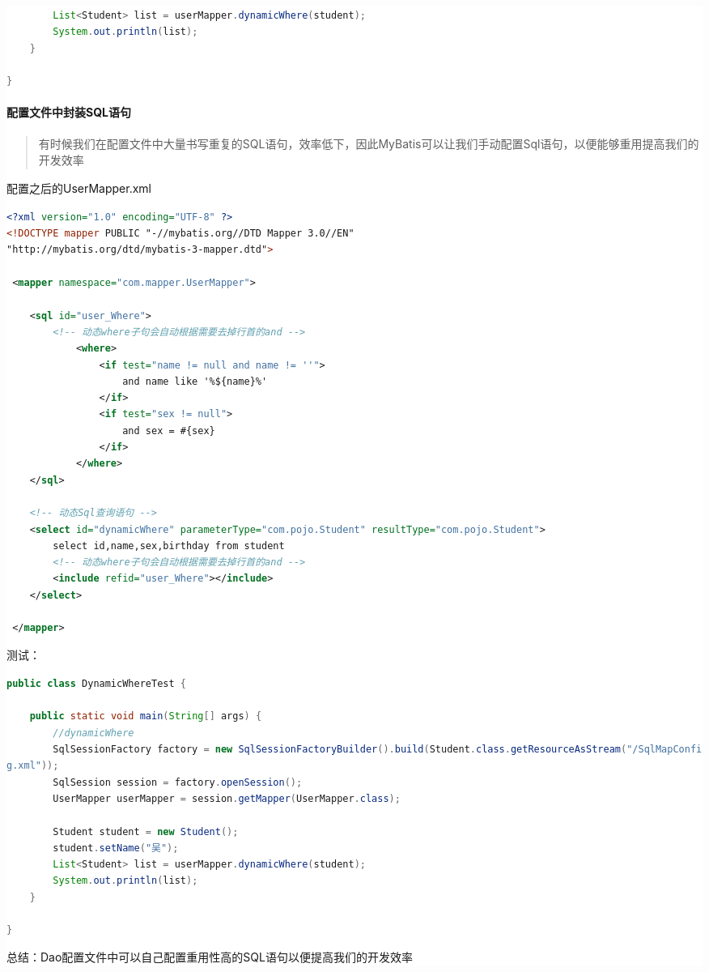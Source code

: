 ```Java
		List<Student> list = userMapper.dynamicWhere(student);
		System.out.println(list);
	}

}

```

#### 配置文件中封装SQL语句
> 有时候我们在配置文件中大量书写重复的SQL语句，效率低下，因此MyBatis可以让我们手动配置Sql语句，以便能够重用提高我们的开发效率

配置之后的UserMapper.xml
```xml
<?xml version="1.0" encoding="UTF-8" ?>
<!DOCTYPE mapper PUBLIC "-//mybatis.org//DTD Mapper 3.0//EN"
"http://mybatis.org/dtd/mybatis-3-mapper.dtd">

 <mapper namespace="com.mapper.UserMapper">

 	<sql id="user_Where">
	 	<!-- 动态where子句会自动根据需要去掉行首的and -->
			<where>
				<if test="name != null and name != ''">
					and name like '%${name}%'
				</if>
				<if test="sex != null">
					and sex = #{sex}
				</if>
			</where>
 	</sql>

	<!-- 动态Sql查询语句 -->
	<select id="dynamicWhere" parameterType="com.pojo.Student" resultType="com.pojo.Student">
		select id,name,sex,birthday from student
		<!-- 动态where子句会自动根据需要去掉行首的and -->
		<include refid="user_Where"></include>
	</select>

 </mapper>
```


测试：
```Java
public class DynamicWhereTest {

	public static void main(String[] args) {
		//dynamicWhere
		SqlSessionFactory factory = new SqlSessionFactoryBuilder().build(Student.class.getResourceAsStream("/SqlMapConfig.xml"));
		SqlSession session = factory.openSession();
		UserMapper userMapper = session.getMapper(UserMapper.class);

		Student student = new Student();
		student.setName("吴");
		List<Student> list = userMapper.dynamicWhere(student);
		System.out.println(list);
	}

}
```

总结：Dao配置文件中可以自己配置重用性高的SQL语句以便提高我们的开发效率

